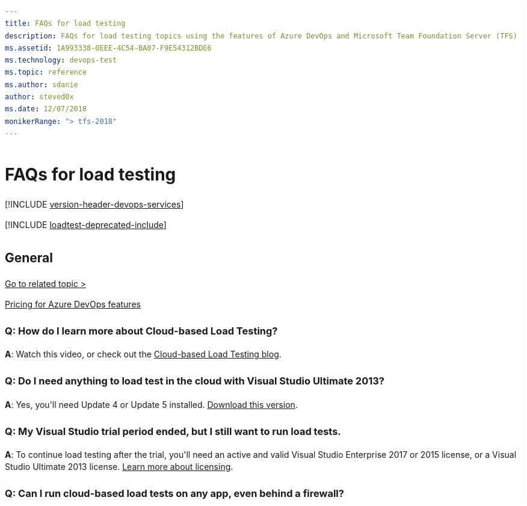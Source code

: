 ```yaml
---
title: FAQs for load testing
description: FAQs for load testing topics using the features of Azure DevOps and Microsoft Team Foundation Server (TFS)
ms.assetid: 1A993338-0EEE-4C54-BA07-F9E54312BDE6
ms.technology: devops-test
ms.topic: reference
ms.author: sdanie
author: steved0x
ms.date: 12/07/2018
monikerRange: "> tfs-2018"
---
```


# FAQs for load testing

[!INCLUDE [version-header-devops-services](../includes/version-header-devops-services.md)]

[!INCLUDE [loadtest-deprecated-include](../includes/loadtest-deprecated-include.md)]

<a name="qageneral"></a>

## General

[Go to related topic &gt;](get-started-simple-cloud-load-test.md)

[Pricing for Azure DevOps features](https://visualstudio.microsoft.com/team-services/pricing/)

### Q: How do I learn more about Cloud-based Load Testing?

**A**: Watch this video, or check out the
[Cloud-based Load Testing blog](https://blogs.msdn.microsoft.com/devops/?s=clt).

<iframe src="//channel9.msdn.com/Events/Visual-Studio/Launch-2013/QE103/player" width="600" height="315" allowFullScreen="true" frameBorder="0"></iframe>

### Q: Do I need anything to load test in the cloud with Visual Studio Ultimate 2013?

**A**: Yes, you'll need Update 4 or Update 5 installed. [Download this version](https://visualstudio.microsoft.com/downloads/download-visual-studio-vs).

### Q: My Visual Studio trial period ended, but I still want to run load tests.

**A**: To continue load testing after the trial, you'll need an active and valid
Visual Studio Enterprise 2017 or 2015 license, or a Visual Studio Ultimate 2013 license.
[Learn more about licensing](https://visualstudio.microsoft.com/products/how-to-buy-vs).

### Q: Can I run cloud-based load tests on any app, even behind a firewall?
